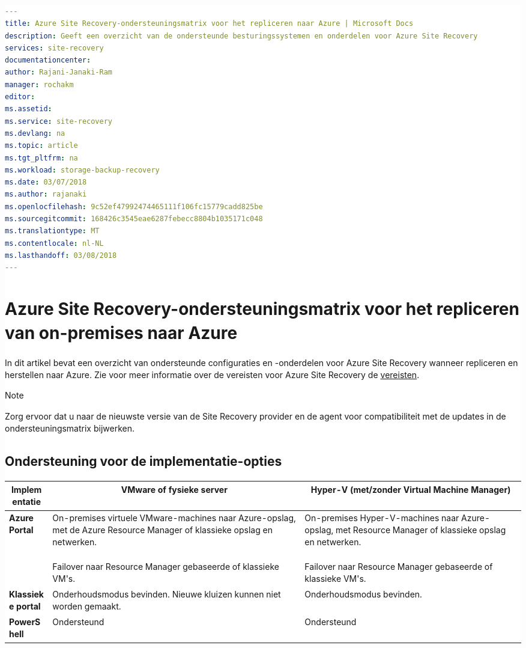 ```yaml
---
title: Azure Site Recovery-ondersteuningsmatrix voor het repliceren naar Azure | Microsoft Docs
description: Geeft een overzicht van de ondersteunde besturingssystemen en onderdelen voor Azure Site Recovery
services: site-recovery
documentationcenter: 
author: Rajani-Janaki-Ram
manager: rochakm
editor: 
ms.assetid: 
ms.service: site-recovery
ms.devlang: na
ms.topic: article
ms.tgt_pltfrm: na
ms.workload: storage-backup-recovery
ms.date: 03/07/2018
ms.author: rajanaki
ms.openlocfilehash: 9c52ef47992474465111f106fc15779cadd825be
ms.sourcegitcommit: 168426c3545eae6287febecc8804b1035171c048
ms.translationtype: MT
ms.contentlocale: nl-NL
ms.lasthandoff: 03/08/2018
---
```

# <a name="azure-site-recovery-support-matrix-for-replicating-from-on-premises-to-azure"></a>Azure Site Recovery-ondersteuningsmatrix voor het repliceren van on-premises naar Azure


In dit artikel bevat een overzicht van ondersteunde configuraties en -onderdelen voor Azure Site Recovery wanneer repliceren en herstellen naar Azure. Zie voor meer informatie over de vereisten voor Azure Site Recovery de [vereisten](site-recovery-prereq.md).

> [!NOTE]
> Zorg ervoor dat u naar de nieuwste versie van de Site Recovery provider en de agent voor compatibiliteit met de updates in de ondersteuningsmatrix bijwerken.


## <a name="support-for-deployment-options"></a>Ondersteuning voor de implementatie-opties

**Implementatie** | **VMware of fysieke server** | **Hyper-V (met/zonder Virtual Machine Manager)** |
--- | --- | ---
**Azure Portal** | On-premises virtuele VMware-machines naar Azure-opslag, met de Azure Resource Manager of klassieke opslag en netwerken.<br/><br/> Failover naar Resource Manager gebaseerde of klassieke VM's. | On-premises Hyper-V-machines naar Azure-opslag, met Resource Manager of klassieke opslag en netwerken.<br/><br/> Failover naar Resource Manager gebaseerde of klassieke VM's.
**Klassieke portal** | Onderhoudsmodus bevinden. Nieuwe kluizen kunnen niet worden gemaakt. | Onderhoudsmodus bevinden.
**PowerShell** | Ondersteund | Ondersteund
